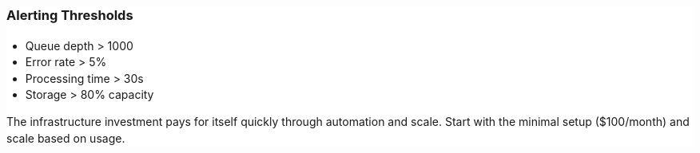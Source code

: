 ### Alerting Thresholds
- Queue depth > 1000
- Error rate > 5%
- Processing time > 30s
- Storage > 80% capacity

The infrastructure investment pays for itself quickly through automation and scale. Start with the minimal setup ($100/month) and scale based on usage.